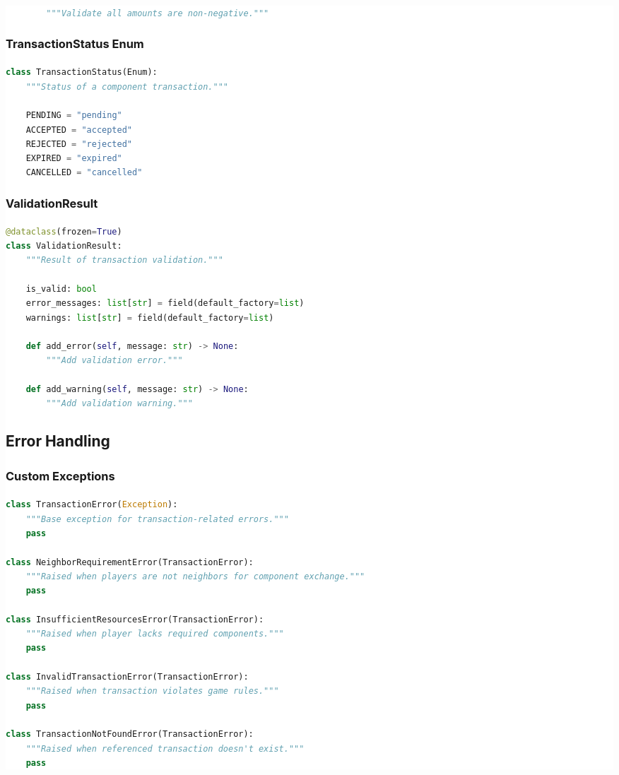 ```python
        """Validate all amounts are non-negative."""
```

### TransactionStatus Enum

```python
class TransactionStatus(Enum):
    """Status of a component transaction."""

    PENDING = "pending"
    ACCEPTED = "accepted"
    REJECTED = "rejected"
    EXPIRED = "expired"
    CANCELLED = "cancelled"
```

### ValidationResult

```python
@dataclass(frozen=True)
class ValidationResult:
    """Result of transaction validation."""

    is_valid: bool
    error_messages: list[str] = field(default_factory=list)
    warnings: list[str] = field(default_factory=list)

    def add_error(self, message: str) -> None:
        """Add validation error."""

    def add_warning(self, message: str) -> None:
        """Add validation warning."""
```

## Error Handling

### Custom Exceptions

```python
class TransactionError(Exception):
    """Base exception for transaction-related errors."""
    pass

class NeighborRequirementError(TransactionError):
    """Raised when players are not neighbors for component exchange."""
    pass

class InsufficientResourcesError(TransactionError):
    """Raised when player lacks required components."""
    pass

class InvalidTransactionError(TransactionError):
    """Raised when transaction violates game rules."""
    pass

class TransactionNotFoundError(TransactionError):
    """Raised when referenced transaction doesn't exist."""
    pass
```
